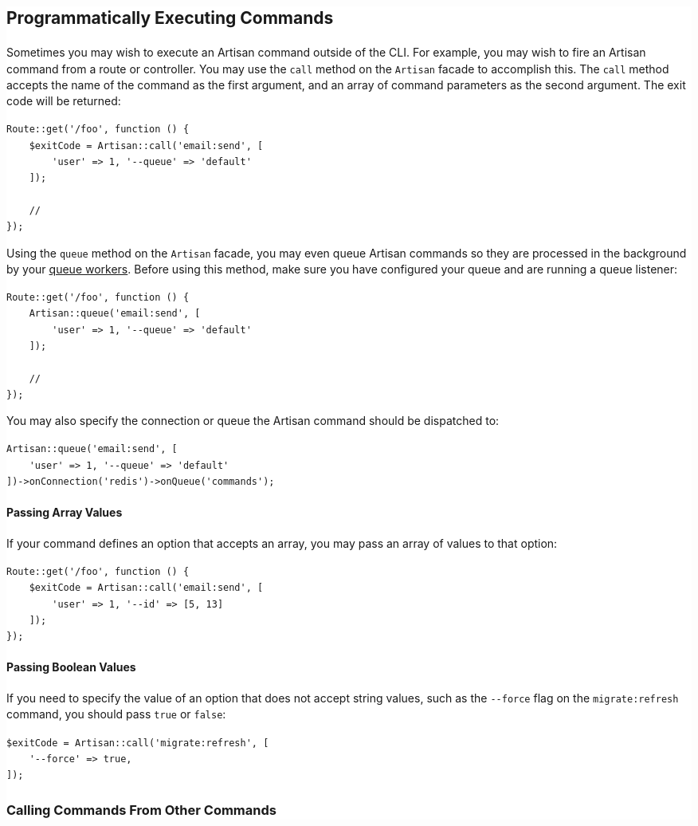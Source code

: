 <a name="programmatically-executing-commands"></a>
## Programmatically Executing Commands

Sometimes you may wish to execute an Artisan command outside of the CLI. For example, you may wish to fire an Artisan command from a route or controller. You may use the `call` method on the `Artisan` facade to accomplish this. The `call` method accepts the name of the command as the first argument, and an array of command parameters as the second argument. The exit code will be returned:

    Route::get('/foo', function () {
        $exitCode = Artisan::call('email:send', [
            'user' => 1, '--queue' => 'default'
        ]);

        //
    });

Using the `queue` method on the `Artisan` facade, you may even queue Artisan commands so they are processed in the background by your [queue workers](/docs/{{version}}/queues). Before using this method, make sure you have configured your queue and are running a queue listener:

    Route::get('/foo', function () {
        Artisan::queue('email:send', [
            'user' => 1, '--queue' => 'default'
        ]);

        //
    });

You may also specify the connection or queue the Artisan command should be dispatched to:

    Artisan::queue('email:send', [
        'user' => 1, '--queue' => 'default'
    ])->onConnection('redis')->onQueue('commands');

#### Passing Array Values

If your command defines an option that accepts an array, you may pass an array of values to that option:

    Route::get('/foo', function () {
        $exitCode = Artisan::call('email:send', [
            'user' => 1, '--id' => [5, 13]
        ]);
    });

#### Passing Boolean Values

If you need to specify the value of an option that does not accept string values, such as the `--force` flag on the `migrate:refresh` command, you should pass `true` or `false`:

    $exitCode = Artisan::call('migrate:refresh', [
        '--force' => true,
    ]);

<a name="calling-commands-from-other-commands"></a>
### Calling Commands From Other Commands
